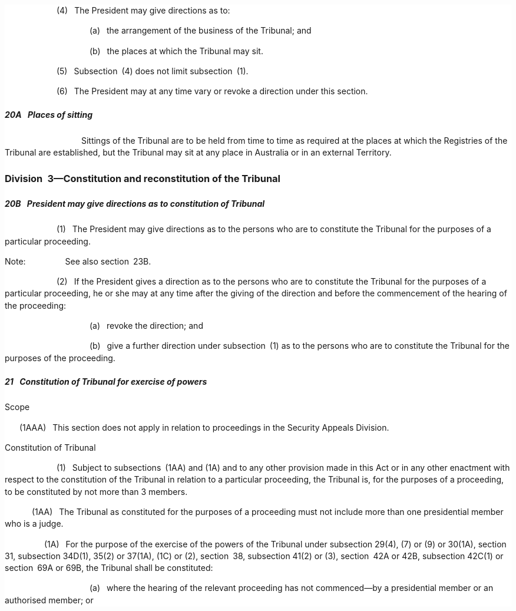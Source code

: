              (4)  The President may give directions as to:

                     (a)  the arrangement of the business of the Tribunal; and

                     (b)  the places at which the Tribunal may sit.

             (5)  Subsection (4) does not limit subsection (1).

             (6)  The President may at any time vary or revoke a direction under this section.

##### <a id="20A"></a>20A  Places of sitting

                   Sittings of the Tribunal are to be held from time to time as required at the places at which the Registries of the Tribunal are established, but the Tribunal may sit at any place in Australia or in an external Territory.

### Division 3—Constitution and reconstitution of the Tribunal

##### <a id="20B"></a>20B  President may give directions as to constitution of Tribunal

             (1)  The President may give directions as to the persons who are to constitute the Tribunal for the purposes of a particular proceeding.

Note:          See also section 23B.

             (2)  If the President gives a direction as to the persons who are to constitute the Tribunal for the purposes of a particular proceeding, he or she may at any time after the giving of the direction and before the commencement of the hearing of the proceeding:

                     (a)  revoke the direction; and

                     (b)  give a further direction under subsection (1) as to the persons who are to constitute the Tribunal for the purposes of the proceeding.

##### <a id="21"></a>21  Constitution of Tribunal for exercise of powers

Scope

    (1AAA)  This section does not apply in relation to proceedings in the Security Appeals Division.

Constitution of Tribunal

             (1)  Subject to subsections (1AA) and (1A) and to any other provision made in this Act or in any other enactment with respect to the constitution of the Tribunal in relation to a particular proceeding, the Tribunal is, for the purposes of a proceeding, to be constituted by not more than 3 members.

       (1AA)  The Tribunal as constituted for the purposes of a proceeding must not include more than one presidential member who is a judge.

          (1A)  For the purpose of the exercise of the powers of the Tribunal under subsection 29(4), (7) or (9) or 30(1A), section 31, subsection 34D(1), 35(2) or 37(1A), (1C) or (2), section 38, subsection 41(2) or (3), section 42A or 42B, subsection 42C(1) or section 69A or 69B, the Tribunal shall be constituted:

                     (a)  where the hearing of the relevant proceeding has not commenced—by a presidential member or an authorised member; or
